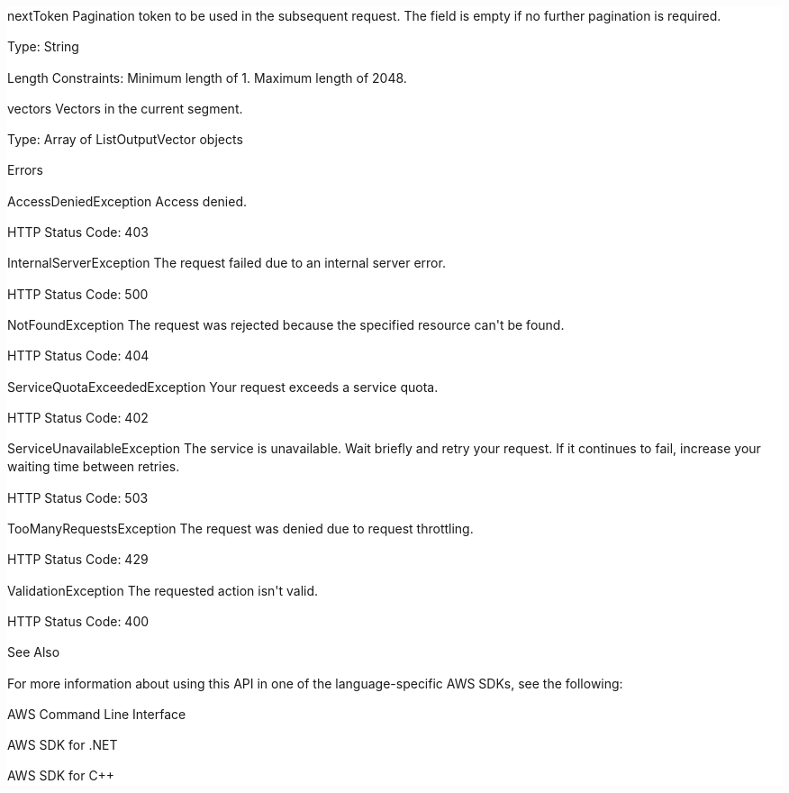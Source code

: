 nextToken
Pagination token to be used in the subsequent request. The field is empty if no further pagination is required.

Type: String

Length Constraints: Minimum length of 1. Maximum length of 2048.

vectors
Vectors in the current segment.

Type: Array of ListOutputVector objects

Errors

AccessDeniedException
Access denied.

HTTP Status Code: 403

InternalServerException
The request failed due to an internal server error.

HTTP Status Code: 500

NotFoundException
The request was rejected because the specified resource can't be found.

HTTP Status Code: 404

ServiceQuotaExceededException
Your request exceeds a service quota.

HTTP Status Code: 402

ServiceUnavailableException
The service is unavailable. Wait briefly and retry your request. If it continues to fail, increase your waiting time between retries.

HTTP Status Code: 503

TooManyRequestsException
The request was denied due to request throttling.

HTTP Status Code: 429

ValidationException
The requested action isn't valid.

HTTP Status Code: 400

See Also

For more information about using this API in one of the language-specific AWS SDKs, see the following:

AWS Command Line Interface

AWS SDK for .NET

AWS SDK for C++
